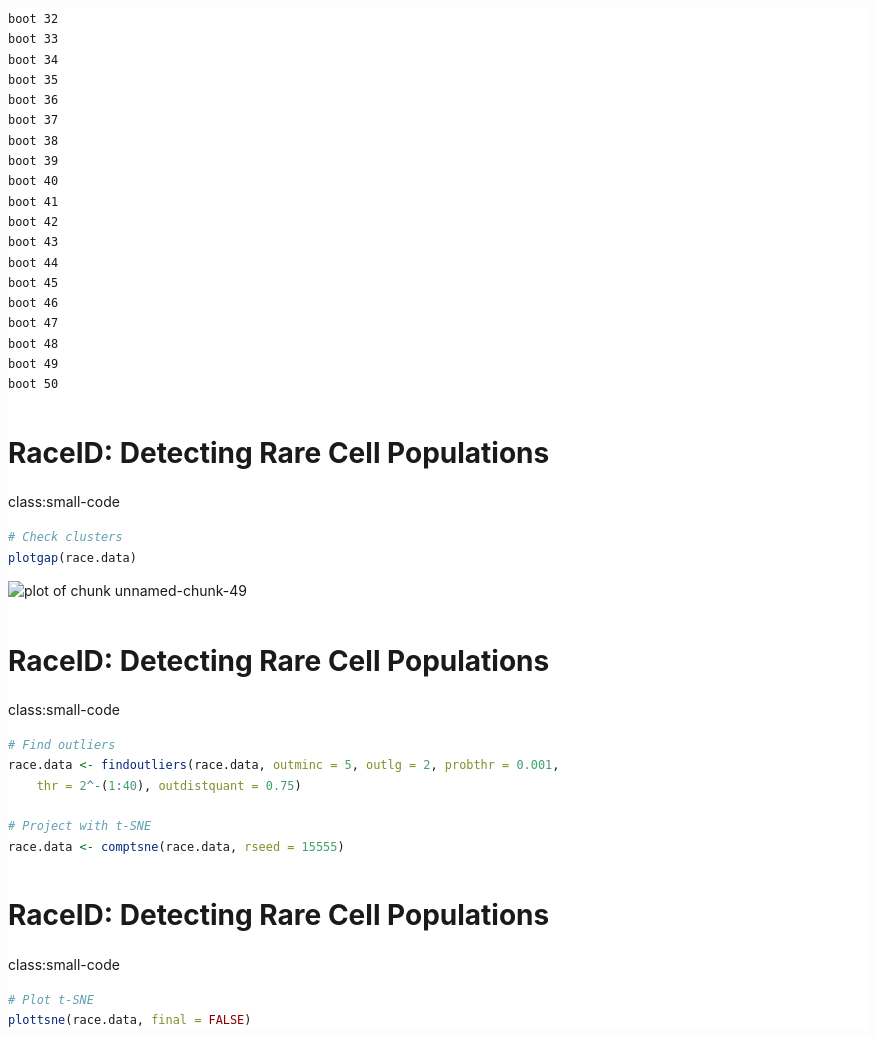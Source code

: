 ```
boot 32 
boot 33 
boot 34 
boot 35 
boot 36 
boot 37 
boot 38 
boot 39 
boot 40 
boot 41 
boot 42 
boot 43 
boot 44 
boot 45 
boot 46 
boot 47 
boot 48 
boot 49 
boot 50 
```

RaceID: Detecting Rare Cell Populations
===
class:small-code


```r
# Check clusters
plotgap(race.data)
```

<img src="single_cell_analysis-figure/unnamed-chunk-49-1.png" title="plot of chunk unnamed-chunk-49" alt="plot of chunk unnamed-chunk-49" style="display: block; margin: auto;" />

RaceID: Detecting Rare Cell Populations
===
class:small-code


```r
# Find outliers
race.data <- findoutliers(race.data, outminc = 5, outlg = 2, probthr = 0.001, 
    thr = 2^-(1:40), outdistquant = 0.75)

# Project with t-SNE
race.data <- comptsne(race.data, rseed = 15555)
```

RaceID: Detecting Rare Cell Populations
===
class:small-code


```r
# Plot t-SNE
plottsne(race.data, final = FALSE)
```
